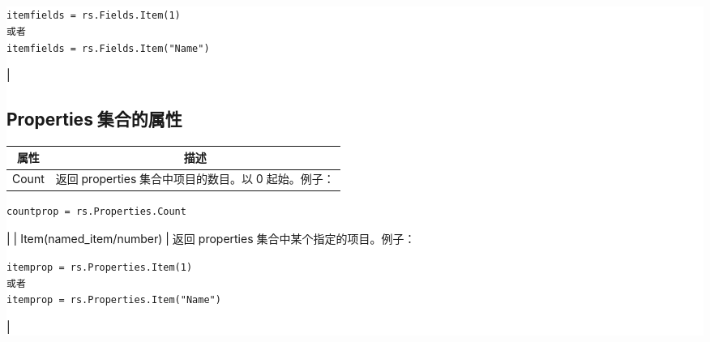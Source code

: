 ```
itemfields = rs.Fields.Item(1)
或者	
itemfields = rs.Fields.Item("Name")

```

 |

## Properties 集合的属性

| 属性 | 描述 |
| --- | --- |
| Count | 返回 properties 集合中项目的数目。以 0 起始。例子：

```
countprop = rs.Properties.Count
```

 |
| Item(named_item/number) | 返回 properties 集合中某个指定的项目。例子：

```
itemprop = rs.Properties.Item(1)
或者
itemprop = rs.Properties.Item("Name")

```

 |

